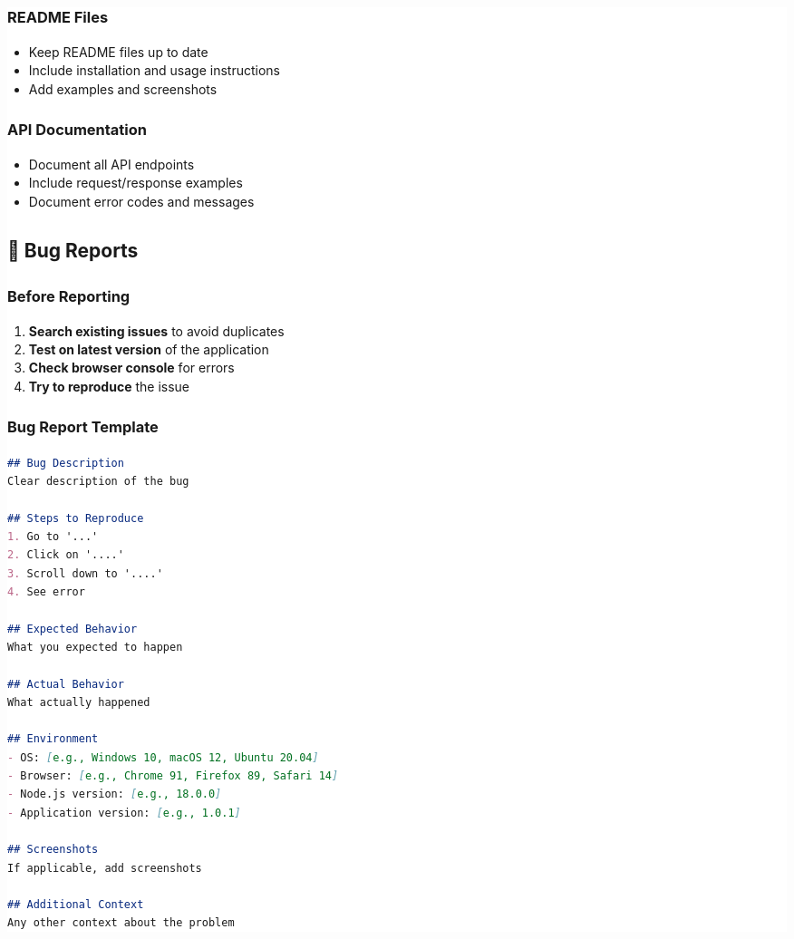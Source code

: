 ### README Files

- Keep README files up to date
- Include installation and usage instructions
- Add examples and screenshots

### API Documentation

- Document all API endpoints
- Include request/response examples
- Document error codes and messages

## 🐛 Bug Reports

### Before Reporting

1. **Search existing issues** to avoid duplicates
2. **Test on latest version** of the application
3. **Check browser console** for errors
4. **Try to reproduce** the issue

### Bug Report Template

```markdown
## Bug Description
Clear description of the bug

## Steps to Reproduce
1. Go to '...'
2. Click on '....'
3. Scroll down to '....'
4. See error

## Expected Behavior
What you expected to happen

## Actual Behavior
What actually happened

## Environment
- OS: [e.g., Windows 10, macOS 12, Ubuntu 20.04]
- Browser: [e.g., Chrome 91, Firefox 89, Safari 14]
- Node.js version: [e.g., 18.0.0]
- Application version: [e.g., 1.0.1]

## Screenshots
If applicable, add screenshots

## Additional Context
Any other context about the problem
```
